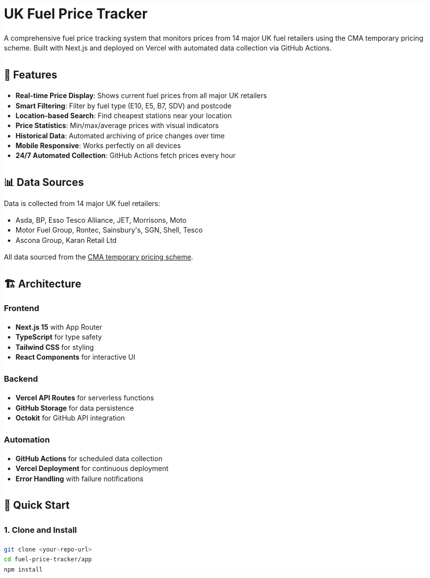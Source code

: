 # UK Fuel Price Tracker

A comprehensive fuel price tracking system that monitors prices from 14 major UK fuel retailers using the CMA temporary pricing scheme. Built with Next.js and deployed on Vercel with automated data collection via GitHub Actions.

## 🚀 Features

- **Real-time Price Display**: Shows current fuel prices from all major UK retailers
- **Smart Filtering**: Filter by fuel type (E10, E5, B7, SDV) and postcode
- **Location-based Search**: Find cheapest stations near your location
- **Price Statistics**: Min/max/average prices with visual indicators
- **Historical Data**: Automated archiving of price changes over time
- **Mobile Responsive**: Works perfectly on all devices
- **24/7 Automated Collection**: GitHub Actions fetch prices every hour

## 📊 Data Sources

Data is collected from 14 major UK fuel retailers:
- Asda, BP, Esso Tesco Alliance, JET, Morrisons, Moto
- Motor Fuel Group, Rontec, Sainsbury's, SGN, Shell, Tesco
- Ascona Group, Karan Retail Ltd

All data sourced from the [CMA temporary pricing scheme](https://www.gov.uk/guidance/petrol-station-price-information-regulations).

## 🏗️ Architecture

### Frontend
- **Next.js 15** with App Router
- **TypeScript** for type safety
- **Tailwind CSS** for styling
- **React Components** for interactive UI

### Backend
- **Vercel API Routes** for serverless functions
- **GitHub Storage** for data persistence
- **Octokit** for GitHub API integration

### Automation
- **GitHub Actions** for scheduled data collection
- **Vercel Deployment** for continuous deployment
- **Error Handling** with failure notifications

## 🚀 Quick Start

### 1. Clone and Install
```bash
git clone <your-repo-url>
cd fuel-price-tracker/app
npm install
```
